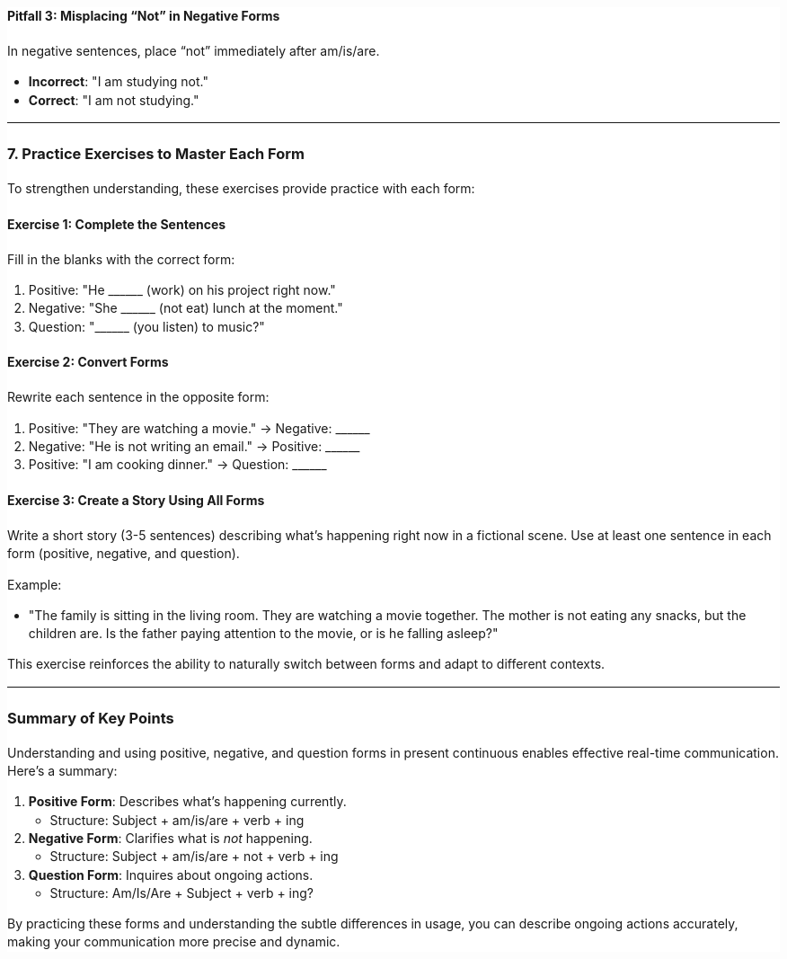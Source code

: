 #### **Pitfall 3: Misplacing “Not” in Negative Forms**
In negative sentences, place “not” immediately after am/is/are.
- **Incorrect**: "I am studying not."
- **Correct**: "I am not studying."

---

### **7. Practice Exercises to Master Each Form**

To strengthen understanding, these exercises provide practice with each form:

#### **Exercise 1: Complete the Sentences**
Fill in the blanks with the correct form:
1. Positive: "He ______ (work) on his project right now."
2. Negative: "She ______ (not eat) lunch at the moment."
3. Question: "______ (you listen) to music?"

#### **Exercise 2: Convert Forms**
Rewrite each sentence in the opposite form:
1. Positive: "They are watching a movie." → Negative: ______
2. Negative: "He is not writing an email." → Positive: ______
3. Positive: "I am cooking dinner." → Question: ______

#### **Exercise 3: Create a Story Using All Forms**
Write a short story (3-5 sentences) describing what’s happening right now in a fictional scene. Use at least one sentence in each form (positive, negative, and question).

Example:
- "The family is sitting in the living room. They are watching a movie together. The mother is not eating any snacks, but the children are. Is the father paying attention to the movie, or is he falling asleep?"

This exercise reinforces the ability to naturally switch between forms and adapt to different contexts.

---

### **Summary of Key Points**

Understanding and using positive, negative, and question forms in present continuous enables effective real-time communication. Here’s a summary:

1. **Positive Form**: Describes what’s happening currently.
   - Structure: Subject + am/is/are + verb + ing
2. **Negative Form**: Clarifies what is *not* happening.
   - Structure: Subject + am/is/are + not + verb + ing
3. **Question Form**: Inquires about ongoing actions.
   - Structure: Am/Is/Are + Subject + verb + ing?

By practicing these forms and understanding the subtle differences in usage, you can describe ongoing actions accurately, making your communication more precise and dynamic.